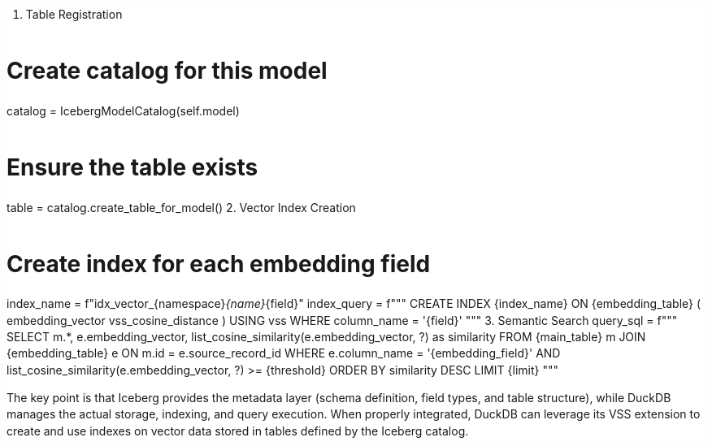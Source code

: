   1. Table Registration
  # Create catalog for this model
  catalog = IcebergModelCatalog(self.model)
  # Ensure the table exists
  table = catalog.create_table_for_model()
  2. Vector Index Creation
  # Create index for each embedding field
  index_name = f"idx_vector_{namespace}_{name}_{field}"
  index_query = f"""
  CREATE INDEX {index_name} ON {embedding_table} (
      embedding_vector vss_cosine_distance
  ) USING vss WHERE column_name = '{field}'
  """
  3. Semantic Search
  query_sql = f"""
  SELECT m.*, e.embedding_vector, 
         list_cosine_similarity(e.embedding_vector, ?) as similarity
  FROM {main_table} m
  JOIN {embedding_table} e ON m.id = e.source_record_id
  WHERE e.column_name = '{embedding_field}'
    AND list_cosine_similarity(e.embedding_vector, ?) >= {threshold}
  ORDER BY similarity DESC
  LIMIT {limit}
  """

  The key point is that Iceberg provides the metadata layer (schema definition, field types, and table
  structure), while DuckDB manages the actual storage, indexing, and query execution. When properly
  integrated, DuckDB can leverage its VSS extension to create and use indexes on vector data stored in
  tables defined by the Iceberg catalog.